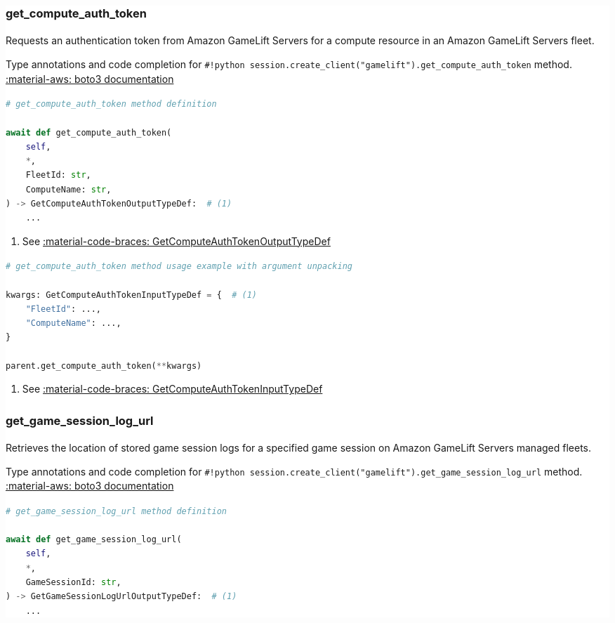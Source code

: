 ### get\_compute\_auth\_token

Requests an authentication token from Amazon GameLift Servers for a compute
resource in an Amazon GameLift Servers fleet.

Type annotations and code completion for `#!python session.create_client("gamelift").get_compute_auth_token` method.
[:material-aws: boto3 documentation](https://boto3.amazonaws.com/v1/documentation/api/latest/reference/services/gamelift/client/get_compute_auth_token.html)

```python
# get_compute_auth_token method definition

await def get_compute_auth_token(
    self,
    *,
    FleetId: str,
    ComputeName: str,
) -> GetComputeAuthTokenOutputTypeDef:  # (1)
    ...
```

1. See [:material-code-braces: GetComputeAuthTokenOutputTypeDef](./type_defs.md#getcomputeauthtokenoutputtypedef)


```python
# get_compute_auth_token method usage example with argument unpacking

kwargs: GetComputeAuthTokenInputTypeDef = {  # (1)
    "FleetId": ...,
    "ComputeName": ...,
}

parent.get_compute_auth_token(**kwargs)
```

1. See [:material-code-braces: GetComputeAuthTokenInputTypeDef](./type_defs.md#getcomputeauthtokeninputtypedef)

### get\_game\_session\_log\_url

Retrieves the location of stored game session logs for a specified game session
on Amazon GameLift Servers managed fleets.

Type annotations and code completion for `#!python session.create_client("gamelift").get_game_session_log_url` method.
[:material-aws: boto3 documentation](https://boto3.amazonaws.com/v1/documentation/api/latest/reference/services/gamelift/client/get_game_session_log_url.html)

```python
# get_game_session_log_url method definition

await def get_game_session_log_url(
    self,
    *,
    GameSessionId: str,
) -> GetGameSessionLogUrlOutputTypeDef:  # (1)
    ...
```
